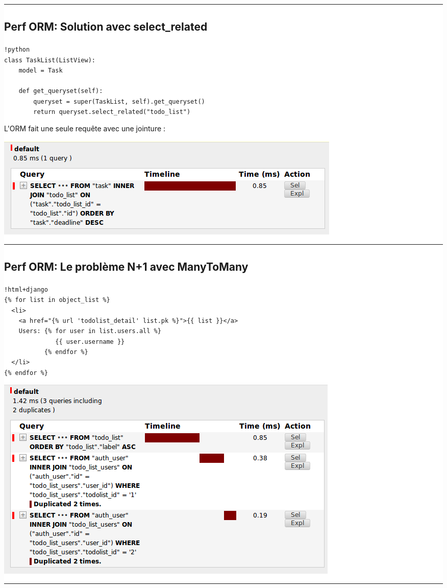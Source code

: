 
---

## Perf ORM: Solution avec select_related

    !python
    class TaskList(ListView):
        model = Task

        def get_queryset(self):
            queryset = super(TaskList, self).get_queryset()
            return queryset.select_related("todo_list")

L'ORM fait une seule requête avec une jointure :

![](img/ddt_nplus1_fixed.png) 

---

## Perf ORM: Le problème N+1 avec ManyToMany

    !html+django
    {% for list in object_list %}
      <li>
        <a href="{% url 'todolist_detail' list.pk %}">{{ list }}</a>
        Users: {% for user in list.users.all %}
                  {{ user.username }}
               {% endfor %}
      </li>
    {% endfor %}

![](img/ddt_nplus1_manytomany.png)

---